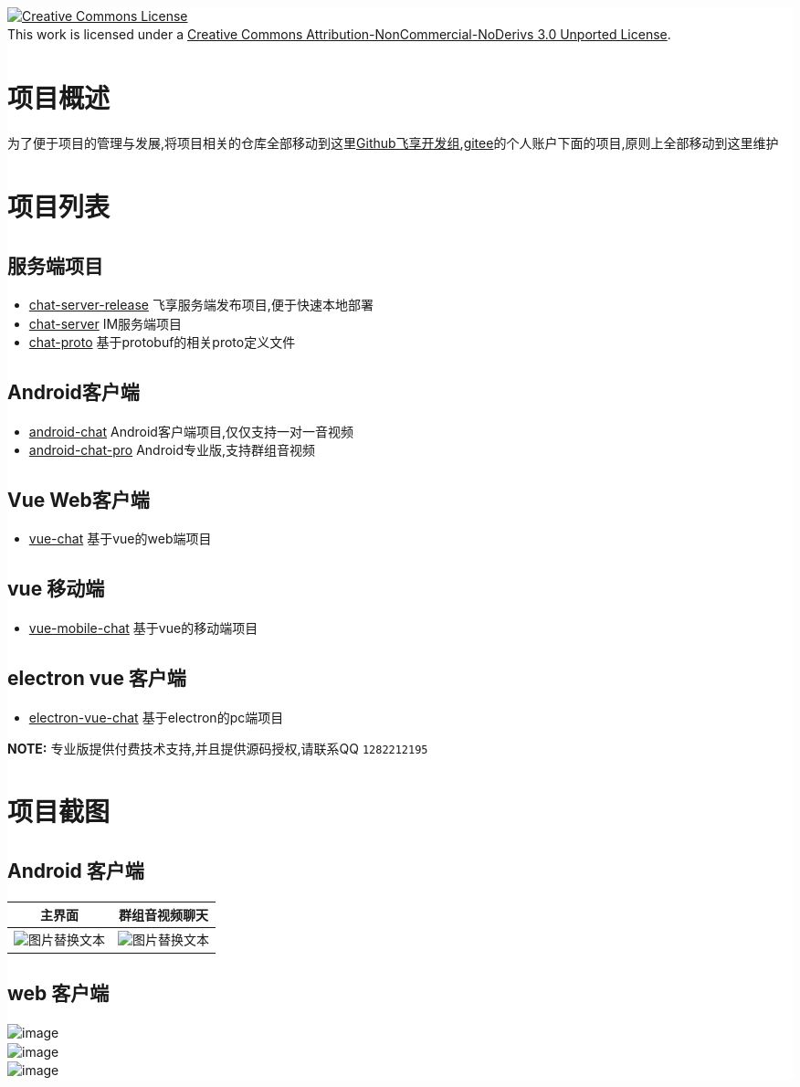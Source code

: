 
<a rel="license" href="http://creativecommons.org/licenses/by-nc-nd/3.0/"><img alt="Creative Commons License" style="border-width:0" src="https://i.creativecommons.org/l/by-nc-nd/3.0/88x31.png" /></a><br />This work is licensed under a <a rel="license" href="http://creativecommons.org/licenses/by-nc-nd/3.0/">Creative Commons Attribution-NonCommercial-NoDerivs 3.0 Unported License</a>.

# 项目概述
为了便于项目的管理与发展,将项目相关的仓库全部移动到这里[Github飞享开发组](https://github.com/fsharechat),[gitee](https://gitee.com/comsince)的个人账户下面的项目,原则上全部移动到这里维护

# 项目列表
## 服务端项目
* [chat-server-release](https://github.com/fsharechat/chat-server-release) 飞享服务端发布项目,便于快速本地部署
* [chat-server](https://github.com/fsharechat/chat-server)  IM服务端项目
* [chat-proto](https://github.com/fsharechat/chat-proto) 基于protobuf的相关proto定义文件

## Android客户端
* [android-chat](https://github.com/fsharechat/android-chat) Android客户端项目,仅仅支持一对一音视频
* [android-chat-pro](https://github.com/fsharechat/android-chat-pro) Android专业版,支持群组音视频

## Vue Web客户端
* [vue-chat](https://github.com/fsharechat/vue-chat)  基于vue的web端项目

## vue 移动端
* [vue-mobile-chat](https://github.com/fsharechat/vue-mobile-chat) 基于vue的移动端项目

## electron vue 客户端
* [electron-vue-chat](https://github.com/fsharechat/electron-vue-chat) 基于electron的pc端项目

**NOTE:** 专业版提供付费技术支持,并且提供源码授权,请联系QQ `1282212195`

# 项目截图

## Android 客户端

| 主界面      | 群组音视频聊天| 
| :--------: | :--------:| 
|<img src="https://media.comsince.cn/minio-bucket-image-name/android-main.png" alt="图片替换文本" width="300" height="533" align="center"/>|<img src="https://media.comsince.cn/minio-bucket-image-name/android-group-call.png" alt="图片替换文本" width="300" height="533" align="center"/>|

## web 客户端

![image](https://media.comsince.cn/minio-bucket-image-name/vue-chat-group-info.png)  
![image](https://media.comsince.cn/minio-bucket-image-name/vue-chat-main.png)  
![image](https://media.comsince.cn/minio-bucket-image-name/vue-chat-create-group.png)
